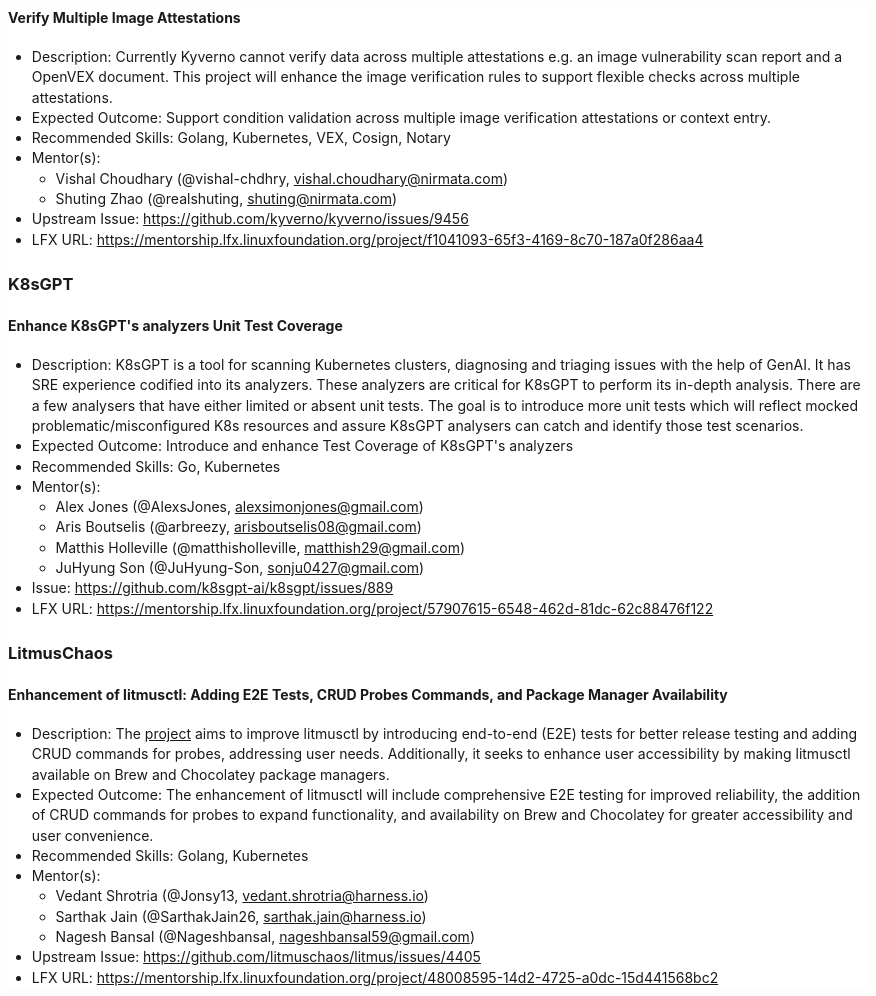#### Verify Multiple Image Attestations

- Description: Currently Kyverno cannot verify data across multiple attestations e.g. an image vulnerability scan report and a OpenVEX document. This project will enhance the image verification rules to support flexible checks across multiple attestations.
- Expected Outcome: Support condition validation across multiple image verification attestations or context entry.
- Recommended Skills: Golang, Kubernetes, VEX, Cosign, Notary
- Mentor(s):
  - Vishal Choudhary (@vishal-chdhry, vishal.choudhary@nirmata.com)
  - Shuting Zhao (@realshuting, shuting@nirmata.com)
- Upstream Issue: https://github.com/kyverno/kyverno/issues/9456
- LFX URL: https://mentorship.lfx.linuxfoundation.org/project/f1041093-65f3-4169-8c70-187a0f286aa4

### K8sGPT

#### Enhance K8sGPT's analyzers Unit Test Coverage

- Description: K8sGPT is a tool for scanning Kubernetes clusters, diagnosing and triaging issues with the help of GenAI. It has SRE experience codified into its analyzers. These analyzers are critical for K8sGPT to perform its in-depth analysis. There are a few analysers that have either limited or absent unit tests. The goal is to introduce more unit tests which will reflect mocked problematic/misconfigured K8s resources and assure K8sGPT analysers can catch and identify those test scenarios.
- Expected Outcome: Introduce and enhance Test Coverage of K8sGPT's analyzers
- Recommended Skills: Go, Kubernetes 
- Mentor(s):
  - Alex Jones (@AlexsJones, alexsimonjones@gmail.com)
  - Aris Boutselis (@arbreezy, arisboutselis08@gmail.com)
  - Matthis Holleville (@matthisholleville, matthish29@gmail.com)
  - JuHyung Son (@JuHyung-Son, sonju0427@gmail.com)
- Issue: https://github.com/k8sgpt-ai/k8sgpt/issues/889
- LFX URL: https://mentorship.lfx.linuxfoundation.org/project/57907615-6548-462d-81dc-62c88476f122

### LitmusChaos

#### Enhancement of litmusctl: Adding E2E Tests, CRUD Probes Commands, and Package Manager Availability

- Description: The [project](https://github.com/litmuschaos/litmusctl) aims to improve litmusctl by introducing end-to-end (E2E) tests for better release testing and adding CRUD commands for probes, addressing user needs. Additionally, it seeks to enhance user accessibility by making litmusctl available on Brew and Chocolatey package managers.
- Expected Outcome: The enhancement of litmusctl will include comprehensive E2E testing for improved reliability, the addition of CRUD commands for probes to expand functionality, and availability on Brew and Chocolatey for greater accessibility and user convenience.
- Recommended Skills: Golang, Kubernetes
- Mentor(s):
  - Vedant Shrotria (@Jonsy13, vedant.shrotria@harness.io)
  - Sarthak Jain (@SarthakJain26, sarthak.jain@harness.io)
  - Nagesh Bansal (@Nageshbansal, nageshbansal59@gmail.com)
- Upstream Issue: https://github.com/litmuschaos/litmus/issues/4405
- LFX URL: https://mentorship.lfx.linuxfoundation.org/project/48008595-14d2-4725-a0dc-15d441568bc2
